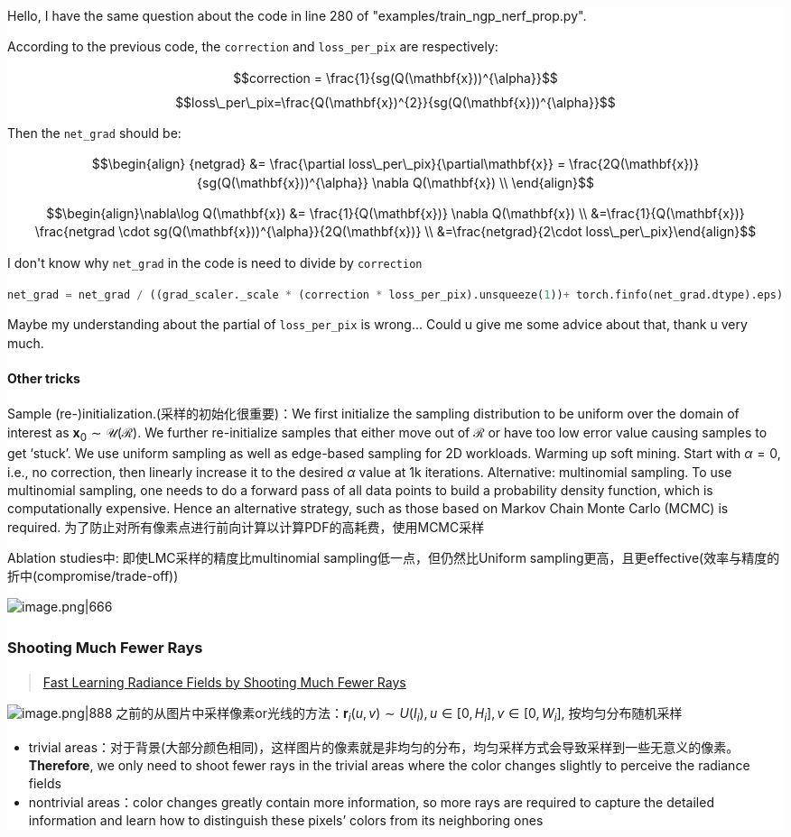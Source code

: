 Hello, I have the same question about the code in line 280 of "examples/train_ngp_nerf_prop.py".

According to the previous code, the `correction` and `loss_per_pix` are respectively:

$$correction = \frac{1}{sg(Q(\mathbf{x}))^{\alpha}}$$
$$loss\_per\_pix=\frac{Q(\mathbf{x})^{2}}{sg(Q(\mathbf{x}))^{\alpha}}$$

Then the `net_grad` should be:

$$\begin{align} {netgrad} &= \frac{\partial loss\_per\_pix}{\partial\mathbf{x}} = \frac{2Q(\mathbf{x})}{sg(Q(\mathbf{x}))^{\alpha}} \nabla Q(\mathbf{x}) \\
\end{align}$$

$$\begin{align}\nabla\log Q(\mathbf{x}) &= \frac{1}{Q(\mathbf{x})} \nabla Q(\mathbf{x}) \\
&=\frac{1}{Q(\mathbf{x})} \frac{netgrad \cdot sg(Q(\mathbf{x}))^{\alpha}}{2Q(\mathbf{x})}
 \\
&=\frac{netgrad}{2\cdot loss\_per\_pix}\end{align}$$

I don't know why `net_grad` in the code is need to divide by `correction`

```python
net_grad = net_grad / ((grad_scaler._scale * (correction * loss_per_pix).unsqueeze(1))+ torch.finfo(net_grad.dtype).eps)
```

Maybe my understanding about the partial of `loss_per_pix` is wrong... Could u give me some advice about that, thank u very much.

#### Other tricks


Sample (re-)initialization.(采样的初始化很重要)：We first initialize the sampling distribution to be uniform over the domain of interest as $\mathbf{x}_{0}{\sim}\mathcal{U}(\mathcal{R})$. We further re-initialize samples that either move out of $\mathcal{R}$ or have too low error value causing samples to get ‘stuck’. We use uniform sampling as well as edge-based sampling for 2D workloads.
Warming up soft mining. Start with $\alpha=0$, i.e., no correction, then linearly increase it to the desired $\alpha$ value at 1k iterations.
Alternative: multinomial sampling. To use multinomial sampling, one needs to do a forward pass of all data points to build a probability density function, which is computationally expensive. Hence an alternative strategy, such as those based on Markov Chain Monte Carlo (MCMC) is required. 为了防止对所有像素点进行前向计算以计算PDF的高耗费，使用MCMC采样

Ablation studies中: 即使LMC采样的精度比multinomial sampling低一点，但仍然比Uniform sampling更高，且更effective(效率与精度的折中(compromise/trade-off))

![image.png|666](https://raw.githubusercontent.com/qiyun71/Blog_images/main/MyBlogPic/202403/20240708102314.png)


### Shooting Much Fewer Rays

> [Fast Learning Radiance Fields by Shooting Much Fewer Rays](https://arxiv.org/pdf/2208.06821)

![image.png|888](https://raw.githubusercontent.com/qiyun71/Blog_images/main/MyBlogPic/202403/20240620160134.png)
之前的从图片中采样像素or光线的方法：$\mathbf{r}_i(u,v)\sim U(I_i),u\in[0,H_i],v\in[0,W_i],$ 按均匀分布随机采样
- trivial areas：对于背景(大部分颜色相同)，这样图片的像素就是非均匀的分布，均匀采样方式会导致采样到一些无意义的像素。 **Therefore**, we only need to shoot fewer rays in the trivial areas where the color changes slightly to perceive the radiance fields
- nontrivial areas：color changes greatly contain more information, so more rays are required to capture the detailed information and learn how to distinguish these pixels’ colors from its neighboring ones
